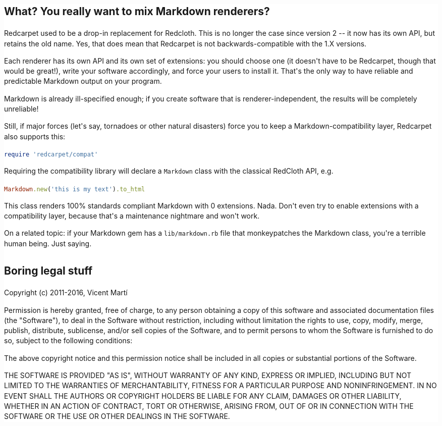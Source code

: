 What? You really want to mix Markdown renderers?
------------------------------------------------

Redcarpet used to be a drop-in replacement for Redcloth. This is no longer the
case since version 2 -- it now has its own API, but retains the old name. Yes,
that does mean that Redcarpet is not backwards-compatible with the 1.X
versions.

Each renderer has its own API and its own set of extensions: you should choose one
(it doesn't have to be Redcarpet, though that would be great!), write your
software accordingly, and force your users to install it. That's the
only way to have reliable and predictable Markdown output on your program.

Markdown is already ill-specified enough; if you create software that is
renderer-independent, the results will be completely unreliable!

Still, if major forces (let's say, tornadoes or other natural disasters) force you
to keep a Markdown-compatibility layer, Redcarpet also supports this:

~~~~ ruby
require 'redcarpet/compat'
~~~~

Requiring the compatibility library will declare a `Markdown` class with the
classical RedCloth API, e.g.

~~~~ ruby
Markdown.new('this is my text').to_html
~~~~

This class renders 100% standards compliant Markdown with 0 extensions. Nada.
Don't even try to enable extensions with a compatibility layer, because
that's a maintenance nightmare and won't work.

On a related topic: if your Markdown gem has a `lib/markdown.rb` file that
monkeypatches the Markdown class, you're a terrible human being. Just saying.

Boring legal stuff
------------------

Copyright (c) 2011-2016, Vicent Martí

Permission is hereby granted, free of charge, to any person obtaining a copy
of this software and associated documentation files (the "Software"), to deal
in the Software without restriction, including without limitation the rights
to use, copy, modify, merge, publish, distribute, sublicense, and/or sell
copies of the Software, and to permit persons to whom the Software is
furnished to do so, subject to the following conditions:

The above copyright notice and this permission notice shall be included in
all copies or substantial portions of the Software.

THE SOFTWARE IS PROVIDED "AS IS", WITHOUT WARRANTY OF ANY KIND, EXPRESS OR
IMPLIED, INCLUDING BUT NOT LIMITED TO THE WARRANTIES OF MERCHANTABILITY,
FITNESS FOR A PARTICULAR PURPOSE AND NONINFRINGEMENT. IN NO EVENT SHALL THE
AUTHORS OR COPYRIGHT HOLDERS BE LIABLE FOR ANY CLAIM, DAMAGES OR OTHER
LIABILITY, WHETHER IN AN ACTION OF CONTRACT, TORT OR OTHERWISE, ARISING FROM,
OUT OF OR IN CONNECTION WITH THE SOFTWARE OR THE USE OR OTHER DEALINGS IN
THE SOFTWARE.
